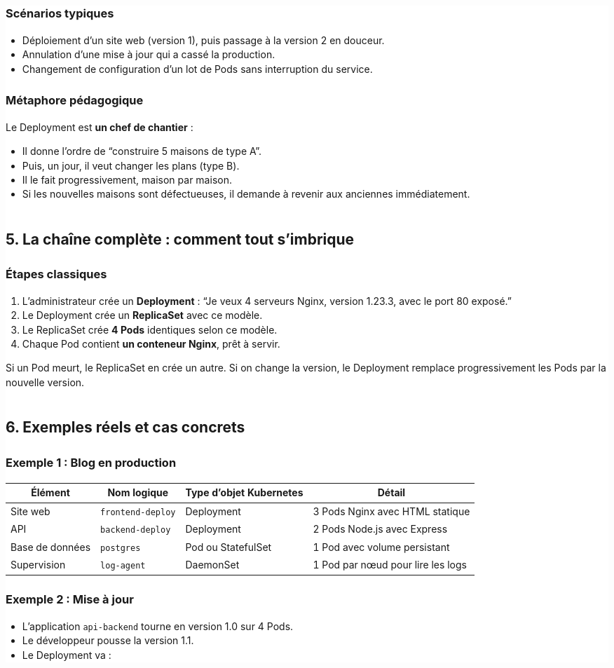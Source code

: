 ### Scénarios typiques

* Déploiement d’un site web (version 1), puis passage à la version 2 en douceur.
* Annulation d’une mise à jour qui a cassé la production.
* Changement de configuration d’un lot de Pods sans interruption du service.

### Métaphore pédagogique

Le Deployment est **un chef de chantier** :

* Il donne l’ordre de “construire 5 maisons de type A”.
* Puis, un jour, il veut changer les plans (type B).
* Il le fait progressivement, maison par maison.
* Si les nouvelles maisons sont défectueuses, il demande à revenir aux anciennes immédiatement.


# <h2 id="00-05-chaine">5. La chaîne complète : comment tout s’imbrique</h2>

### Étapes classiques

1. L’administrateur crée un **Deployment** :
   “Je veux 4 serveurs Nginx, version 1.23.3, avec le port 80 exposé.”
2. Le Deployment crée un **ReplicaSet** avec ce modèle.
3. Le ReplicaSet crée **4 Pods** identiques selon ce modèle.
4. Chaque Pod contient **un conteneur Nginx**, prêt à servir.

Si un Pod meurt, le ReplicaSet en crée un autre.
Si on change la version, le Deployment remplace progressivement les Pods par la nouvelle version.



# <h2 id="00-06-scenarios">6. Exemples réels et cas concrets</h2>

### Exemple 1 : Blog en production

| Élément         | Nom logique       | Type d’objet Kubernetes | Détail                            |
| --------------- | ----------------- | ----------------------- | --------------------------------- |
| Site web        | `frontend-deploy` | Deployment              | 3 Pods Nginx avec HTML statique   |
| API             | `backend-deploy`  | Deployment              | 2 Pods Node.js avec Express       |
| Base de données | `postgres`        | Pod ou StatefulSet      | 1 Pod avec volume persistant      |
| Supervision     | `log-agent`       | DaemonSet               | 1 Pod par nœud pour lire les logs |

### Exemple 2 : Mise à jour

* L’application `api-backend` tourne en version 1.0 sur 4 Pods.
* Le développeur pousse la version 1.1.
* Le Deployment va :
